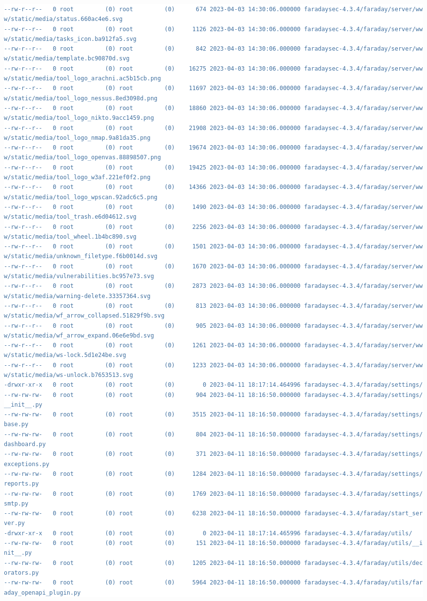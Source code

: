```diff
--rw-r--r--   0 root         (0) root         (0)      674 2023-04-03 14:30:06.000000 faradaysec-4.3.4/faraday/server/www/static/media/status.660ac4e6.svg
--rw-r--r--   0 root         (0) root         (0)     1126 2023-04-03 14:30:06.000000 faradaysec-4.3.4/faraday/server/www/static/media/tasks_icon.ba912fa5.svg
--rw-r--r--   0 root         (0) root         (0)      842 2023-04-03 14:30:06.000000 faradaysec-4.3.4/faraday/server/www/static/media/template.bc90870d.svg
--rw-r--r--   0 root         (0) root         (0)    16275 2023-04-03 14:30:06.000000 faradaysec-4.3.4/faraday/server/www/static/media/tool_logo_arachni.ac5b15cb.png
--rw-r--r--   0 root         (0) root         (0)    11697 2023-04-03 14:30:06.000000 faradaysec-4.3.4/faraday/server/www/static/media/tool_logo_nessus.8ed3098d.png
--rw-r--r--   0 root         (0) root         (0)    18860 2023-04-03 14:30:06.000000 faradaysec-4.3.4/faraday/server/www/static/media/tool_logo_nikto.9acc1459.png
--rw-r--r--   0 root         (0) root         (0)    21908 2023-04-03 14:30:06.000000 faradaysec-4.3.4/faraday/server/www/static/media/tool_logo_nmap.9a81da35.png
--rw-r--r--   0 root         (0) root         (0)    19674 2023-04-03 14:30:06.000000 faradaysec-4.3.4/faraday/server/www/static/media/tool_logo_openvas.88898507.png
--rw-r--r--   0 root         (0) root         (0)    19425 2023-04-03 14:30:06.000000 faradaysec-4.3.4/faraday/server/www/static/media/tool_logo_w3af.221ef0f2.png
--rw-r--r--   0 root         (0) root         (0)    14366 2023-04-03 14:30:06.000000 faradaysec-4.3.4/faraday/server/www/static/media/tool_logo_wpscan.92adc6c5.png
--rw-r--r--   0 root         (0) root         (0)     1490 2023-04-03 14:30:06.000000 faradaysec-4.3.4/faraday/server/www/static/media/tool_trash.e6d04612.svg
--rw-r--r--   0 root         (0) root         (0)     2256 2023-04-03 14:30:06.000000 faradaysec-4.3.4/faraday/server/www/static/media/tool_wheel.1b4bc890.svg
--rw-r--r--   0 root         (0) root         (0)     1501 2023-04-03 14:30:06.000000 faradaysec-4.3.4/faraday/server/www/static/media/unknown_filetype.f6b0014d.svg
--rw-r--r--   0 root         (0) root         (0)     1670 2023-04-03 14:30:06.000000 faradaysec-4.3.4/faraday/server/www/static/media/vulnerabilities.bc957e73.svg
--rw-r--r--   0 root         (0) root         (0)     2873 2023-04-03 14:30:06.000000 faradaysec-4.3.4/faraday/server/www/static/media/warning-delete.33357364.svg
--rw-r--r--   0 root         (0) root         (0)      813 2023-04-03 14:30:06.000000 faradaysec-4.3.4/faraday/server/www/static/media/wf_arrow_collapsed.51829f9b.svg
--rw-r--r--   0 root         (0) root         (0)      905 2023-04-03 14:30:06.000000 faradaysec-4.3.4/faraday/server/www/static/media/wf_arrow_expand.06e6e9bd.svg
--rw-r--r--   0 root         (0) root         (0)     1261 2023-04-03 14:30:06.000000 faradaysec-4.3.4/faraday/server/www/static/media/ws-lock.5d1e24be.svg
--rw-r--r--   0 root         (0) root         (0)     1233 2023-04-03 14:30:06.000000 faradaysec-4.3.4/faraday/server/www/static/media/ws-unlock.b7653513.svg
-drwxr-xr-x   0 root         (0) root         (0)        0 2023-04-11 18:17:14.464996 faradaysec-4.3.4/faraday/settings/
--rw-rw-rw-   0 root         (0) root         (0)      904 2023-04-11 18:16:50.000000 faradaysec-4.3.4/faraday/settings/__init__.py
--rw-rw-rw-   0 root         (0) root         (0)     3515 2023-04-11 18:16:50.000000 faradaysec-4.3.4/faraday/settings/base.py
--rw-rw-rw-   0 root         (0) root         (0)      804 2023-04-11 18:16:50.000000 faradaysec-4.3.4/faraday/settings/dashboard.py
--rw-rw-rw-   0 root         (0) root         (0)      371 2023-04-11 18:16:50.000000 faradaysec-4.3.4/faraday/settings/exceptions.py
--rw-rw-rw-   0 root         (0) root         (0)     1284 2023-04-11 18:16:50.000000 faradaysec-4.3.4/faraday/settings/reports.py
--rw-rw-rw-   0 root         (0) root         (0)     1769 2023-04-11 18:16:50.000000 faradaysec-4.3.4/faraday/settings/smtp.py
--rw-rw-rw-   0 root         (0) root         (0)     6238 2023-04-11 18:16:50.000000 faradaysec-4.3.4/faraday/start_server.py
-drwxr-xr-x   0 root         (0) root         (0)        0 2023-04-11 18:17:14.465996 faradaysec-4.3.4/faraday/utils/
--rw-rw-rw-   0 root         (0) root         (0)      151 2023-04-11 18:16:50.000000 faradaysec-4.3.4/faraday/utils/__init__.py
--rw-rw-rw-   0 root         (0) root         (0)     1205 2023-04-11 18:16:50.000000 faradaysec-4.3.4/faraday/utils/decorators.py
--rw-rw-rw-   0 root         (0) root         (0)     5964 2023-04-11 18:16:50.000000 faradaysec-4.3.4/faraday/utils/faraday_openapi_plugin.py
```